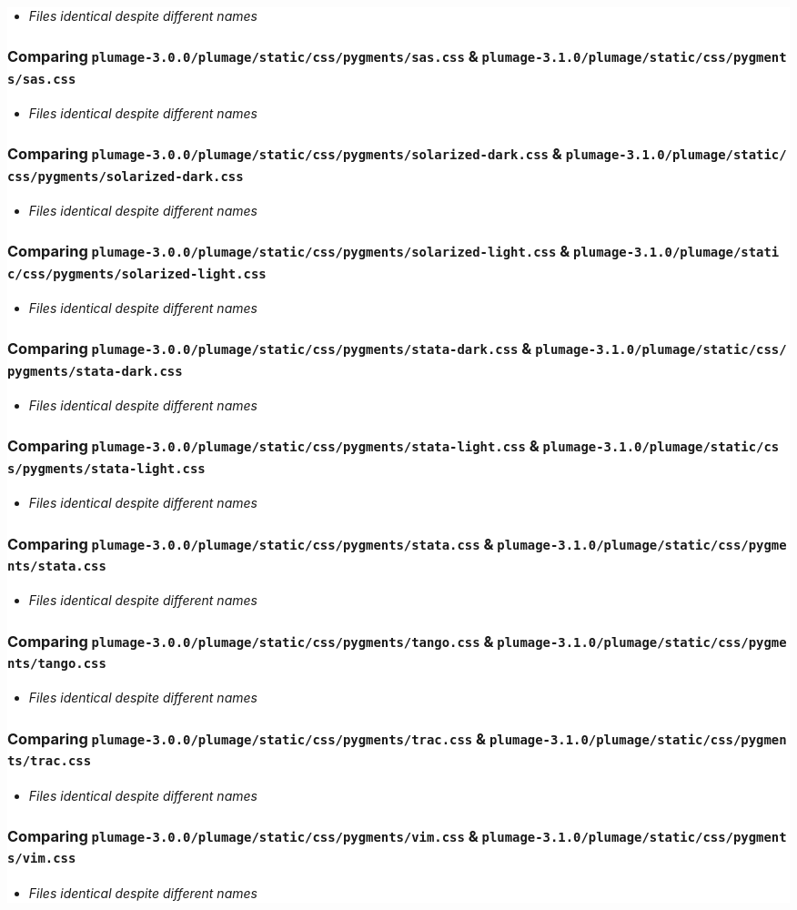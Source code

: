  * *Files identical despite different names*

### Comparing `plumage-3.0.0/plumage/static/css/pygments/sas.css` & `plumage-3.1.0/plumage/static/css/pygments/sas.css`

 * *Files identical despite different names*

### Comparing `plumage-3.0.0/plumage/static/css/pygments/solarized-dark.css` & `plumage-3.1.0/plumage/static/css/pygments/solarized-dark.css`

 * *Files identical despite different names*

### Comparing `plumage-3.0.0/plumage/static/css/pygments/solarized-light.css` & `plumage-3.1.0/plumage/static/css/pygments/solarized-light.css`

 * *Files identical despite different names*

### Comparing `plumage-3.0.0/plumage/static/css/pygments/stata-dark.css` & `plumage-3.1.0/plumage/static/css/pygments/stata-dark.css`

 * *Files identical despite different names*

### Comparing `plumage-3.0.0/plumage/static/css/pygments/stata-light.css` & `plumage-3.1.0/plumage/static/css/pygments/stata-light.css`

 * *Files identical despite different names*

### Comparing `plumage-3.0.0/plumage/static/css/pygments/stata.css` & `plumage-3.1.0/plumage/static/css/pygments/stata.css`

 * *Files identical despite different names*

### Comparing `plumage-3.0.0/plumage/static/css/pygments/tango.css` & `plumage-3.1.0/plumage/static/css/pygments/tango.css`

 * *Files identical despite different names*

### Comparing `plumage-3.0.0/plumage/static/css/pygments/trac.css` & `plumage-3.1.0/plumage/static/css/pygments/trac.css`

 * *Files identical despite different names*

### Comparing `plumage-3.0.0/plumage/static/css/pygments/vim.css` & `plumage-3.1.0/plumage/static/css/pygments/vim.css`

 * *Files identical despite different names*
